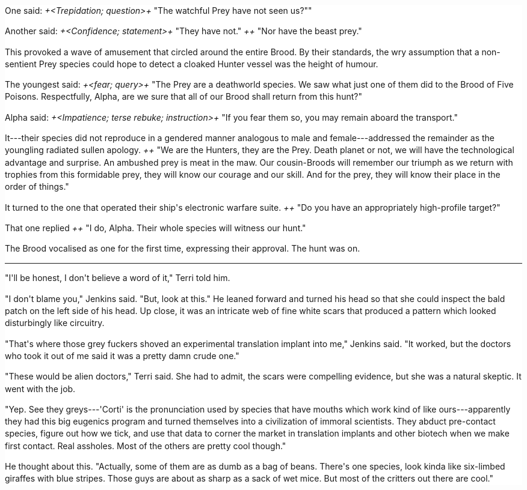 One said: *+<Trepidation; question>+* "The watchful Prey have not seen us?""

Another said: *+<Confidence; statement>+* "They have not." *+<sneering>+* "Nor
have the beast prey."

This provoked a wave of amusement that circled around the entire Brood. By their
standards, the wry assumption that a non-sentient Prey species could hope to
detect a cloaked Hunter vessel was the height of humour.

The youngest said: *+<fear; query>+* "The Prey are a deathworld species. We saw
what just one of them did to the Brood of Five Poisons. Respectfully, Alpha, are
we sure that all of our Brood shall return from this hunt?"

Alpha said: *+<Impatience; terse rebuke; instruction>+* "If you fear them so,
you may remain aboard the transport."

It---their species did not reproduce in a gendered manner analogous to male and
female---addressed the remainder as the youngling radiated sullen apology.
*+<inspiring reminder>+* "We are the Hunters, they are the Prey. Death planet or
not, we will have the technological advantage and surprise. An ambushed prey is
meat in the maw. Our cousin-Broods will remember our triumph as we return with
trophies from this formidable prey, they will know our courage and our skill.
And for the prey, they will know their place in the order of things."

It turned to the one that operated their ship's electronic warfare suite.
*+<Query>+* "Do you have an appropriately high-profile target?"

That one replied *+<statement>+* "I do, Alpha. Their whole species will witness
our hunt."

The Brood vocalised as one for the first time, expressing their approval. The
hunt was on.

---

"I'll be honest, I don't believe a word of it," Terri told him.

"I don't blame you," Jenkins said. "But, look at this." He leaned forward and
turned his head so that she could inspect the bald patch on the left side of his
head. Up close, it was an intricate web of fine white scars that produced a
pattern which looked disturbingly like circuitry.

"That's where those grey fuckers shoved an experimental translation implant into
me," Jenkins said. "It worked, but the doctors who took it out of me said it was
a pretty damn crude one."

"These would be alien doctors," Terri said. She had to admit, the scars were
compelling evidence, but she was a natural skeptic. It went with the job.

"Yep. See they greys---'Corti' is the pronunciation used by species that have
mouths which work kind of like ours---apparently they had this big eugenics
program and turned themselves into a civilization of immoral scientists. They
abduct pre-contact species, figure out how we tick, and use that data to corner
the market in translation implants and other biotech when we make first contact.
Real assholes. Most of the others are pretty cool though."

He thought about this. "Actually, some of them are as dumb as a bag of beans.
There's one species, look kinda like six-limbed giraffes with blue stripes.
Those guys are about as sharp as a sack of wet mice. But most of the critters
out there are cool."
